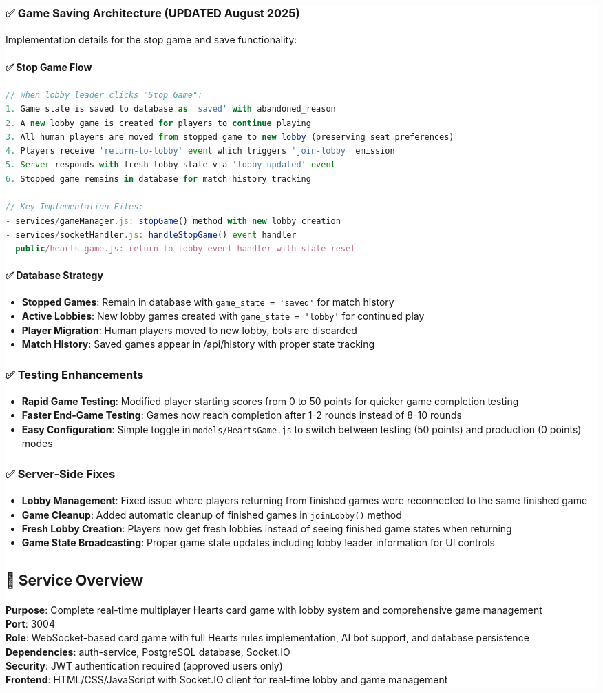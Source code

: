 ### ✅ Game Saving Architecture (UPDATED August 2025)
Implementation details for the stop game and save functionality:

#### ✅ Stop Game Flow
```javascript
// When lobby leader clicks "Stop Game":
1. Game state is saved to database as 'saved' with abandoned_reason
2. A new lobby game is created for players to continue playing
3. All human players are moved from stopped game to new lobby (preserving seat preferences)
4. Players receive 'return-to-lobby' event which triggers 'join-lobby' emission
5. Server responds with fresh lobby state via 'lobby-updated' event
6. Stopped game remains in database for match history tracking

// Key Implementation Files:
- services/gameManager.js: stopGame() method with new lobby creation
- services/socketHandler.js: handleStopGame() event handler
- public/hearts-game.js: return-to-lobby event handler with state reset
```

#### ✅ Database Strategy
- **Stopped Games**: Remain in database with `game_state = 'saved'` for match history
- **Active Lobbies**: New lobby games created with `game_state = 'lobby'` for continued play
- **Player Migration**: Human players moved to new lobby, bots are discarded
- **Match History**: Saved games appear in /api/history with proper state tracking

### ✅ Testing Enhancements
- **Rapid Game Testing**: Modified player starting scores from 0 to 50 points for quicker game completion testing
- **Faster End-Game Testing**: Games now reach completion after 1-2 rounds instead of 8-10 rounds
- **Easy Configuration**: Simple toggle in `models/HeartsGame.js` to switch between testing (50 points) and production (0 points) modes

### ✅ Server-Side Fixes
- **Lobby Management**: Fixed issue where players returning from finished games were reconnected to the same finished game
- **Game Cleanup**: Added automatic cleanup of finished games in `joinLobby()` method
- **Fresh Lobby Creation**: Players now get fresh lobbies instead of seeing finished game states when returning
- **Game State Broadcasting**: Proper game state updates including lobby leader information for UI controls

## 🎯 Service Overview

**Purpose**: Complete real-time multiplayer Hearts card game with lobby system and comprehensive game management  
**Port**: 3004  
**Role**: WebSocket-based card game with full Hearts rules implementation, AI bot support, and database persistence  
**Dependencies**: auth-service, PostgreSQL database, Socket.IO  
**Security**: JWT authentication required (approved users only)  
**Frontend**: HTML/CSS/JavaScript with Socket.IO client for real-time lobby and game management
